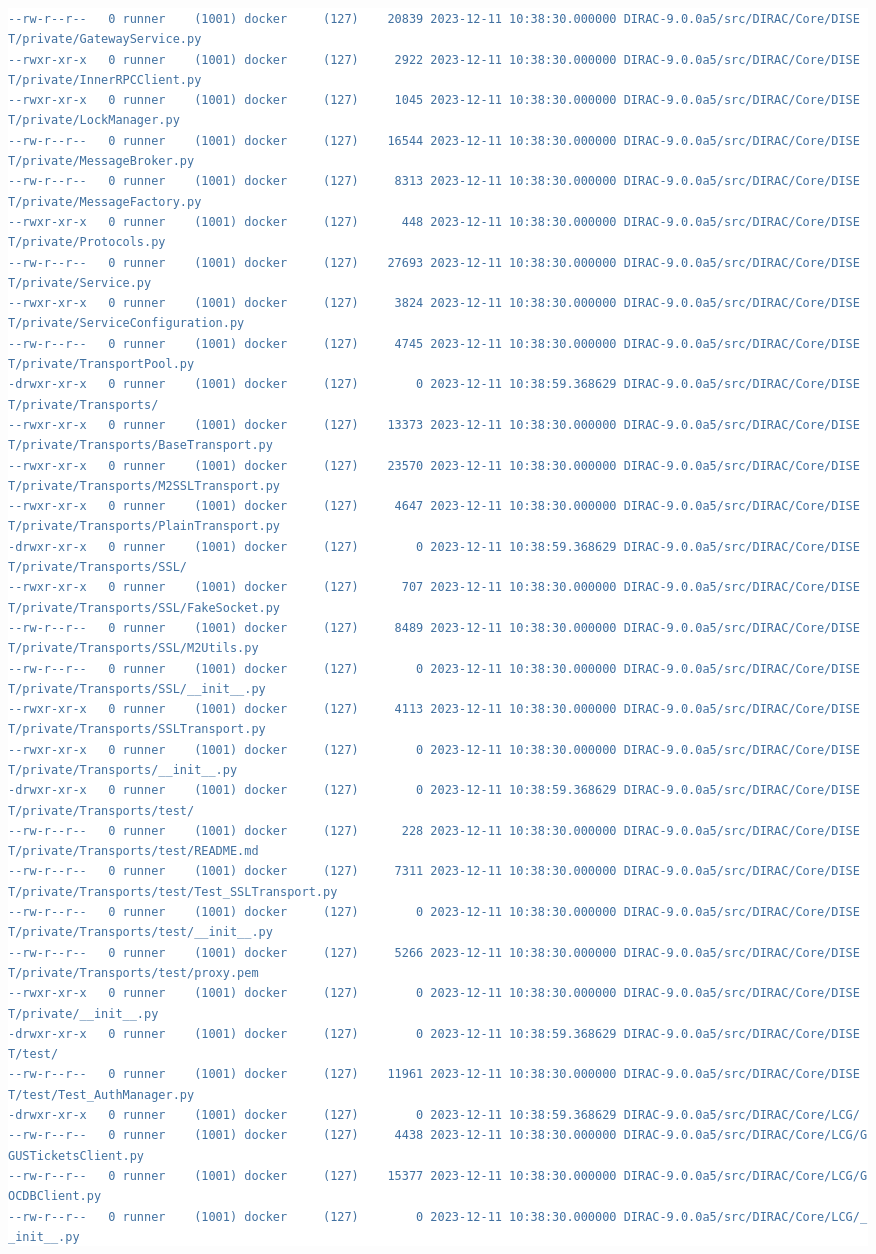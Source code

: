 ```diff
--rw-r--r--   0 runner    (1001) docker     (127)    20839 2023-12-11 10:38:30.000000 DIRAC-9.0.0a5/src/DIRAC/Core/DISET/private/GatewayService.py
--rwxr-xr-x   0 runner    (1001) docker     (127)     2922 2023-12-11 10:38:30.000000 DIRAC-9.0.0a5/src/DIRAC/Core/DISET/private/InnerRPCClient.py
--rwxr-xr-x   0 runner    (1001) docker     (127)     1045 2023-12-11 10:38:30.000000 DIRAC-9.0.0a5/src/DIRAC/Core/DISET/private/LockManager.py
--rw-r--r--   0 runner    (1001) docker     (127)    16544 2023-12-11 10:38:30.000000 DIRAC-9.0.0a5/src/DIRAC/Core/DISET/private/MessageBroker.py
--rw-r--r--   0 runner    (1001) docker     (127)     8313 2023-12-11 10:38:30.000000 DIRAC-9.0.0a5/src/DIRAC/Core/DISET/private/MessageFactory.py
--rwxr-xr-x   0 runner    (1001) docker     (127)      448 2023-12-11 10:38:30.000000 DIRAC-9.0.0a5/src/DIRAC/Core/DISET/private/Protocols.py
--rw-r--r--   0 runner    (1001) docker     (127)    27693 2023-12-11 10:38:30.000000 DIRAC-9.0.0a5/src/DIRAC/Core/DISET/private/Service.py
--rwxr-xr-x   0 runner    (1001) docker     (127)     3824 2023-12-11 10:38:30.000000 DIRAC-9.0.0a5/src/DIRAC/Core/DISET/private/ServiceConfiguration.py
--rw-r--r--   0 runner    (1001) docker     (127)     4745 2023-12-11 10:38:30.000000 DIRAC-9.0.0a5/src/DIRAC/Core/DISET/private/TransportPool.py
-drwxr-xr-x   0 runner    (1001) docker     (127)        0 2023-12-11 10:38:59.368629 DIRAC-9.0.0a5/src/DIRAC/Core/DISET/private/Transports/
--rwxr-xr-x   0 runner    (1001) docker     (127)    13373 2023-12-11 10:38:30.000000 DIRAC-9.0.0a5/src/DIRAC/Core/DISET/private/Transports/BaseTransport.py
--rwxr-xr-x   0 runner    (1001) docker     (127)    23570 2023-12-11 10:38:30.000000 DIRAC-9.0.0a5/src/DIRAC/Core/DISET/private/Transports/M2SSLTransport.py
--rwxr-xr-x   0 runner    (1001) docker     (127)     4647 2023-12-11 10:38:30.000000 DIRAC-9.0.0a5/src/DIRAC/Core/DISET/private/Transports/PlainTransport.py
-drwxr-xr-x   0 runner    (1001) docker     (127)        0 2023-12-11 10:38:59.368629 DIRAC-9.0.0a5/src/DIRAC/Core/DISET/private/Transports/SSL/
--rwxr-xr-x   0 runner    (1001) docker     (127)      707 2023-12-11 10:38:30.000000 DIRAC-9.0.0a5/src/DIRAC/Core/DISET/private/Transports/SSL/FakeSocket.py
--rw-r--r--   0 runner    (1001) docker     (127)     8489 2023-12-11 10:38:30.000000 DIRAC-9.0.0a5/src/DIRAC/Core/DISET/private/Transports/SSL/M2Utils.py
--rw-r--r--   0 runner    (1001) docker     (127)        0 2023-12-11 10:38:30.000000 DIRAC-9.0.0a5/src/DIRAC/Core/DISET/private/Transports/SSL/__init__.py
--rwxr-xr-x   0 runner    (1001) docker     (127)     4113 2023-12-11 10:38:30.000000 DIRAC-9.0.0a5/src/DIRAC/Core/DISET/private/Transports/SSLTransport.py
--rwxr-xr-x   0 runner    (1001) docker     (127)        0 2023-12-11 10:38:30.000000 DIRAC-9.0.0a5/src/DIRAC/Core/DISET/private/Transports/__init__.py
-drwxr-xr-x   0 runner    (1001) docker     (127)        0 2023-12-11 10:38:59.368629 DIRAC-9.0.0a5/src/DIRAC/Core/DISET/private/Transports/test/
--rw-r--r--   0 runner    (1001) docker     (127)      228 2023-12-11 10:38:30.000000 DIRAC-9.0.0a5/src/DIRAC/Core/DISET/private/Transports/test/README.md
--rw-r--r--   0 runner    (1001) docker     (127)     7311 2023-12-11 10:38:30.000000 DIRAC-9.0.0a5/src/DIRAC/Core/DISET/private/Transports/test/Test_SSLTransport.py
--rw-r--r--   0 runner    (1001) docker     (127)        0 2023-12-11 10:38:30.000000 DIRAC-9.0.0a5/src/DIRAC/Core/DISET/private/Transports/test/__init__.py
--rw-r--r--   0 runner    (1001) docker     (127)     5266 2023-12-11 10:38:30.000000 DIRAC-9.0.0a5/src/DIRAC/Core/DISET/private/Transports/test/proxy.pem
--rwxr-xr-x   0 runner    (1001) docker     (127)        0 2023-12-11 10:38:30.000000 DIRAC-9.0.0a5/src/DIRAC/Core/DISET/private/__init__.py
-drwxr-xr-x   0 runner    (1001) docker     (127)        0 2023-12-11 10:38:59.368629 DIRAC-9.0.0a5/src/DIRAC/Core/DISET/test/
--rw-r--r--   0 runner    (1001) docker     (127)    11961 2023-12-11 10:38:30.000000 DIRAC-9.0.0a5/src/DIRAC/Core/DISET/test/Test_AuthManager.py
-drwxr-xr-x   0 runner    (1001) docker     (127)        0 2023-12-11 10:38:59.368629 DIRAC-9.0.0a5/src/DIRAC/Core/LCG/
--rw-r--r--   0 runner    (1001) docker     (127)     4438 2023-12-11 10:38:30.000000 DIRAC-9.0.0a5/src/DIRAC/Core/LCG/GGUSTicketsClient.py
--rw-r--r--   0 runner    (1001) docker     (127)    15377 2023-12-11 10:38:30.000000 DIRAC-9.0.0a5/src/DIRAC/Core/LCG/GOCDBClient.py
--rw-r--r--   0 runner    (1001) docker     (127)        0 2023-12-11 10:38:30.000000 DIRAC-9.0.0a5/src/DIRAC/Core/LCG/__init__.py
```